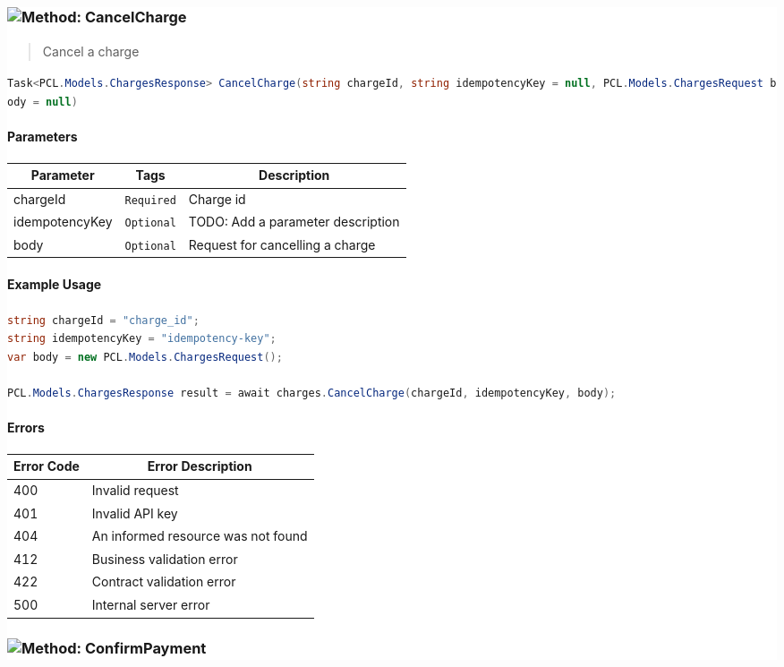 
### <a name="cancel_charge"></a>![Method: ](https://apidocs.io/img/method.png "MundiAPI.Tests.Controllers.ChargesController.CancelCharge") CancelCharge

> Cancel a charge


```csharp
Task<PCL.Models.ChargesResponse> CancelCharge(string chargeId, string idempotencyKey = null, PCL.Models.ChargesRequest body = null)
```

#### Parameters

| Parameter | Tags | Description |
|-----------|------|-------------|
| chargeId |  ``` Required ```  | Charge id |
| idempotencyKey |  ``` Optional ```  | TODO: Add a parameter description |
| body |  ``` Optional ```  | Request for cancelling a charge |


#### Example Usage

```csharp
string chargeId = "charge_id";
string idempotencyKey = "idempotency-key";
var body = new PCL.Models.ChargesRequest();

PCL.Models.ChargesResponse result = await charges.CancelCharge(chargeId, idempotencyKey, body);

```

#### Errors

| Error Code | Error Description |
|------------|-------------------|
| 400 | Invalid request |
| 401 | Invalid API key |
| 404 | An informed resource was not found |
| 412 | Business validation error |
| 422 | Contract validation error |
| 500 | Internal server error |


### <a name="confirm_payment"></a>![Method: ](https://apidocs.io/img/method.png "MundiAPI.Tests.Controllers.ChargesController.ConfirmPayment") ConfirmPayment
